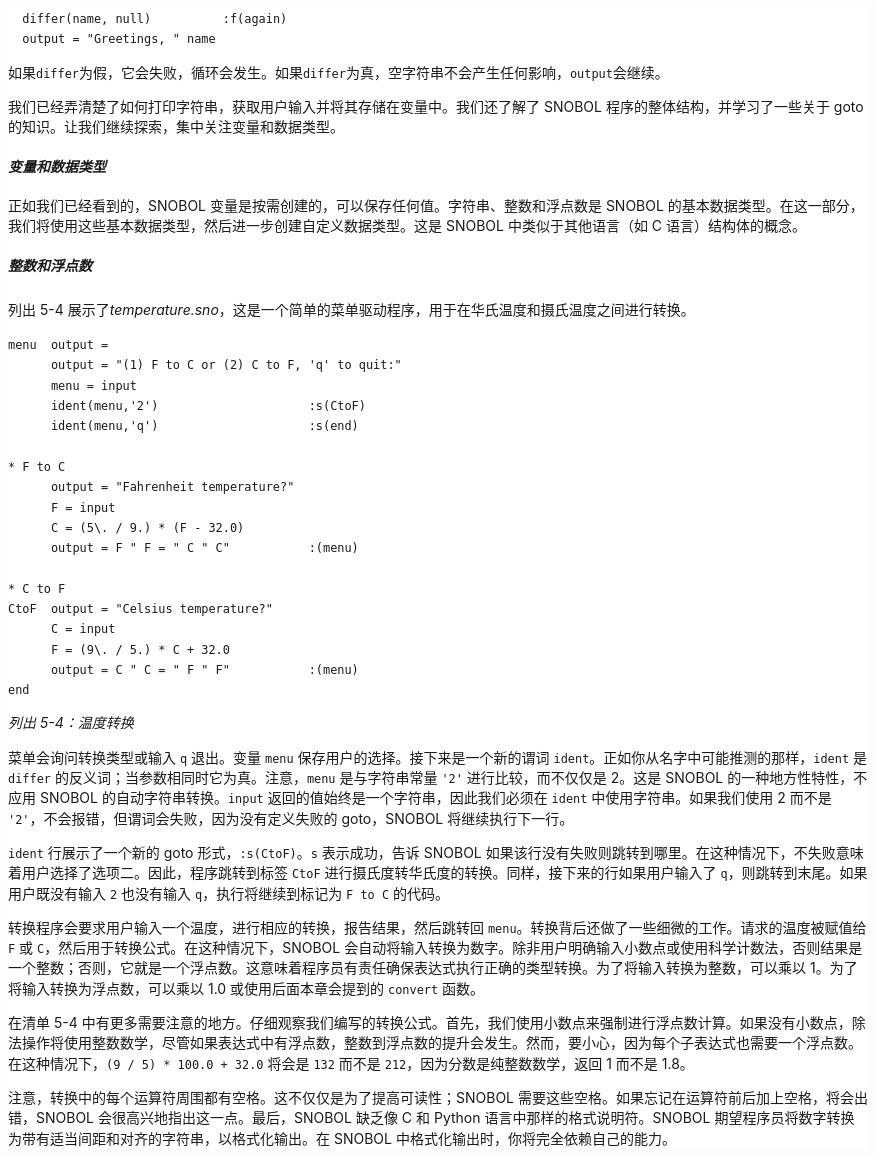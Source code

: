 ```
  differ(name, null)          :f(again)
  output = "Greetings, " name
```

如果`differ`为假，它会失败，循环会发生。如果`differ`为真，空字符串不会产生任何影响，`output`会继续。

我们已经弄清楚了如何打印字符串，获取用户输入并将其存储在变量中。我们还了解了 SNOBOL 程序的整体结构，并学习了一些关于 goto 的知识。让我们继续探索，集中关注变量和数据类型。

#### ***变量和数据类型***

正如我们已经看到的，SNOBOL 变量是按需创建的，可以保存任何值。字符串、整数和浮点数是 SNOBOL 的基本数据类型。在这一部分，我们将使用这些基本数据类型，然后进一步创建自定义数据类型。这是 SNOBOL 中类似于其他语言（如 C 语言）结构体的概念。

##### **整数和浮点数**

列出 5-4 展示了*temperature.sno*，这是一个简单的菜单驱动程序，用于在华氏温度和摄氏温度之间进行转换。

```
menu  output =
      output = "(1) F to C or (2) C to F, 'q' to quit:"
      menu = input
      ident(menu,'2')                     :s(CtoF)
      ident(menu,'q')                     :s(end)

* F to C
      output = "Fahrenheit temperature?"
      F = input
      C = (5\. / 9.) * (F - 32.0)
      output = F " F = " C " C"           :(menu)

* C to F
CtoF  output = "Celsius temperature?"
      C = input
      F = (9\. / 5.) * C + 32.0
      output = C " C = " F " F"           :(menu)
end
```

*列出 5-4：温度转换*

菜单会询问转换类型或输入 `q` 退出。变量 `menu` 保存用户的选择。接下来是一个新的谓词 `ident`。正如你从名字中可能推测的那样，`ident` 是 `differ` 的反义词；当参数相同时它为真。注意，`menu` 是与字符串常量 `'2'` 进行比较，而不仅仅是 2。这是 SNOBOL 的一种地方性特性，不应用 SNOBOL 的自动字符串转换。`input` 返回的值始终是一个字符串，因此我们必须在 `ident` 中使用字符串。如果我们使用 2 而不是 `'2'`，不会报错，但谓词会失败，因为没有定义失败的 goto，SNOBOL 将继续执行下一行。

`ident` 行展示了一个新的 goto 形式，`:s(CtoF)`。`s` 表示成功，告诉 SNOBOL 如果该行没有失败则跳转到哪里。在这种情况下，不失败意味着用户选择了选项二。因此，程序跳转到标签 `CtoF` 进行摄氏度转华氏度的转换。同样，接下来的行如果用户输入了 `q`，则跳转到末尾。如果用户既没有输入 `2` 也没有输入 `q`，执行将继续到标记为 `F to C` 的代码。

转换程序会要求用户输入一个温度，进行相应的转换，报告结果，然后跳转回 `menu`。转换背后还做了一些细微的工作。请求的温度被赋值给 `F` 或 `C`，然后用于转换公式。在这种情况下，SNOBOL 会自动将输入转换为数字。除非用户明确输入小数点或使用科学计数法，否则结果是一个整数；否则，它就是一个浮点数。这意味着程序员有责任确保表达式执行正确的类型转换。为了将输入转换为整数，可以乘以 1。为了将输入转换为浮点数，可以乘以 1.0 或使用后面本章会提到的 `convert` 函数。

在清单 5-4 中有更多需要注意的地方。仔细观察我们编写的转换公式。首先，我们使用小数点来强制进行浮点数计算。如果没有小数点，除法操作将使用整数数学，尽管如果表达式中有浮点数，整数到浮点数的提升会发生。然而，要小心，因为每个子表达式也需要一个浮点数。在这种情况下，`(9 / 5) * 100.0 + 32.0` 将会是 `132` 而不是 `212`，因为分数是纯整数数学，返回 1 而不是 1.8。

注意，转换中的每个运算符周围都有空格。这不仅仅是为了提高可读性；SNOBOL 需要这些空格。如果忘记在运算符前后加上空格，将会出错，SNOBOL 会很高兴地指出这一点。最后，SNOBOL 缺乏像 C 和 Python 语言中那样的格式说明符。SNOBOL 期望程序员将数字转换为带有适当间距和对齐的字符串，以格式化输出。在 SNOBOL 中格式化输出时，你将完全依赖自己的能力。
